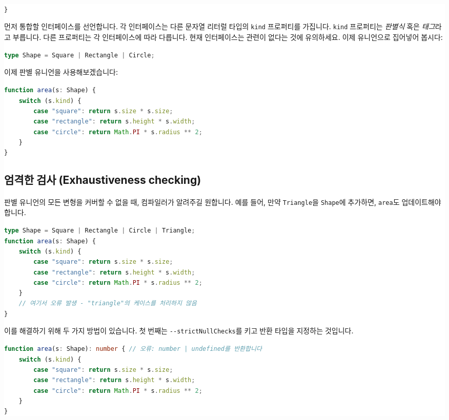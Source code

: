 ```ts
}
```

먼저 통합할 인터페이스를 선언합니다.
각 인터페이스는 다른 문자열 리터럴 타입의 `kind` 프로퍼티를 가집니다.
`kind` 프로퍼티는 *판별식* 혹은 *태그*라고 부릅니다.
다른 프로퍼티는 각 인터페이스에 따라 다릅니다.
현재 인터페이스는 관련이 없다는 것에 유의하세요.
이제 유니언으로 집어넣어 봅시다:

```ts
type Shape = Square | Rectangle | Circle;
```

이제 판별 유니언을 사용해보겠습니다:

```ts
function area(s: Shape) {
    switch (s.kind) {
        case "square": return s.size * s.size;
        case "rectangle": return s.height * s.width;
        case "circle": return Math.PI * s.radius ** 2;
    }
}
```

## 엄격한 검사 (Exhaustiveness checking)

판별 유니언의 모든 변형을 커버할 수 없을 때, 컴파일러가 알려주길 원합니다.
예를 들어, 만약 `Triangle`을 `Shape`에 추가하면, `area`도 업데이트해야 합니다.

```ts
type Shape = Square | Rectangle | Circle | Triangle;
function area(s: Shape) {
    switch (s.kind) {
        case "square": return s.size * s.size;
        case "rectangle": return s.height * s.width;
        case "circle": return Math.PI * s.radius ** 2;
    }
    // 여기서 오류 발생 - "triangle"의 케이스를 처리하지 않음
}
```

이를 해결하기 위해 두 가지 방법이 있습니다.
첫 번째는 `--strictNullChecks`를 키고 반환 타입을 지정하는 것입니다.

```ts
function area(s: Shape): number { // 오류: number | undefined를 반환합니다
    switch (s.kind) {
        case "square": return s.size * s.size;
        case "rectangle": return s.height * s.width;
        case "circle": return Math.PI * s.radius ** 2;
    }
}
```
